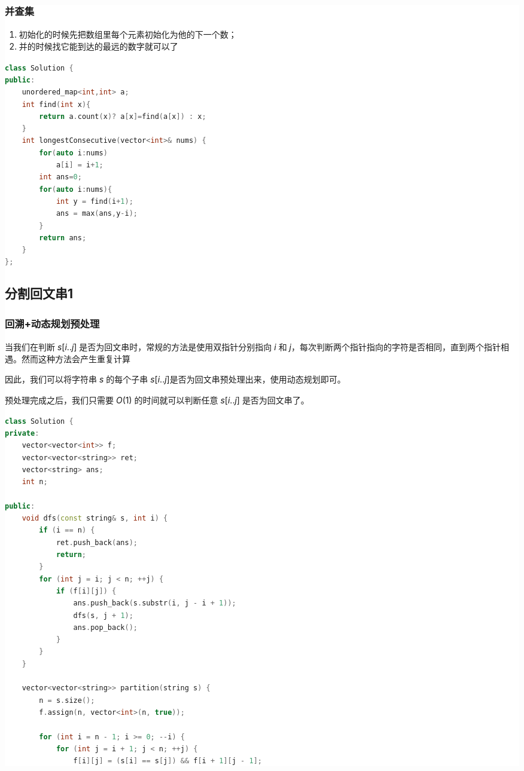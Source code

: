 ### 并查集

1. 初始化的时候先把数组里每个元素初始化为他的下一个数；
2. 并的时候找它能到达的最远的数字就可以了

``` c++
class Solution {
public:
    unordered_map<int,int> a;
    int find(int x){
        return a.count(x)? a[x]=find(a[x]) : x;
    }
    int longestConsecutive(vector<int>& nums) {
        for(auto i:nums)
            a[i] = i+1;
        int ans=0;
        for(auto i:nums){
            int y = find(i+1);
            ans = max(ans,y-i);
        }
        return ans;
    }
};
```

## 分割回文串1

### 回溯+动态规划预处理

当我们在判断 $s[i..j]$ 是否为回文串时，常规的方法是使用双指针分别指向 $i$ 和 $j$，每次判断两个指针指向的字符是否相同，直到两个指针相遇。然而这种方法会产生重复计算

因此，我们可以将字符串 $s$ 的每个子串 $s[i..j]$​ 是否为回文串预处理出来，使用动态规划即可。

预处理完成之后，我们只需要 $O(1)$ 的时间就可以判断任意 $s[i..j]$ 是否为回文串了。

``` c++
class Solution {
private:
    vector<vector<int>> f;
    vector<vector<string>> ret;
    vector<string> ans;
    int n;

public:
    void dfs(const string& s, int i) {
        if (i == n) {
            ret.push_back(ans);
            return;
        }
        for (int j = i; j < n; ++j) {
            if (f[i][j]) {
                ans.push_back(s.substr(i, j - i + 1));
                dfs(s, j + 1);
                ans.pop_back();
            }
        }
    }

    vector<vector<string>> partition(string s) {
        n = s.size();
        f.assign(n, vector<int>(n, true));

        for (int i = n - 1; i >= 0; --i) {
            for (int j = i + 1; j < n; ++j) {
                f[i][j] = (s[i] == s[j]) && f[i + 1][j - 1];
```
